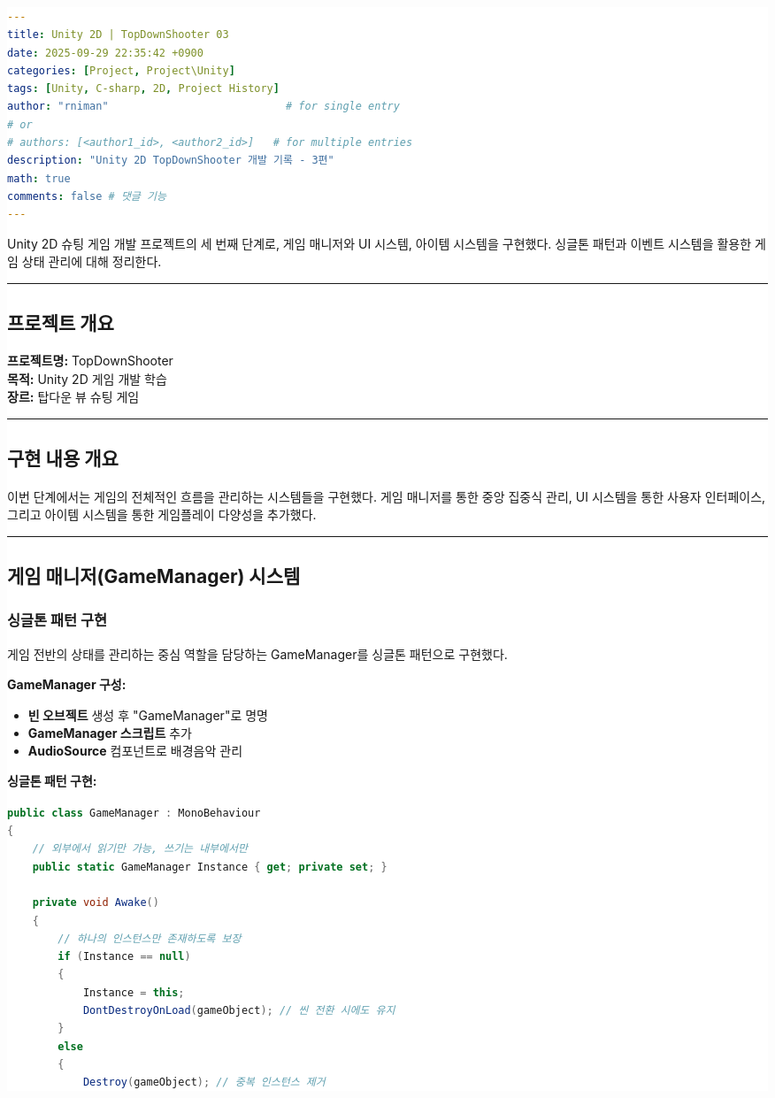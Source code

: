 ```yaml
---
title: Unity 2D | TopDownShooter 03
date: 2025-09-29 22:35:42 +0900
categories: [Project, Project\Unity]
tags: [Unity, C-sharp, 2D, Project History]
author: "rniman"                            # for single entry
# or
# authors: [<author1_id>, <author2_id>]   # for multiple entries
description: "Unity 2D TopDownShooter 개발 기록 - 3편"
math: true
comments: false # 댓글 기능
---
```


Unity 2D 슈팅 게임 개발 프로젝트의 세 번째 단계로, 게임 매니저와 UI 시스템, 아이템 시스템을 구현했다. 싱글톤 패턴과 이벤트 시스템을 활용한 게임 상태 관리에 대해 정리한다.

---

## 프로젝트 개요

**프로젝트명:** TopDownShooter  
**목적:** Unity 2D 게임 개발 학습  
**장르:** 탑다운 뷰 슈팅 게임

---

## 구현 내용 개요

이번 단계에서는 게임의 전체적인 흐름을 관리하는 시스템들을 구현했다. 게임 매니저를 통한 중앙 집중식 관리, UI 시스템을 통한 사용자 인터페이스, 그리고 아이템 시스템을 통한 게임플레이 다양성을 추가했다.

---

## 게임 매니저(GameManager) 시스템

### 싱글톤 패턴 구현

게임 전반의 상태를 관리하는 중심 역할을 담당하는 GameManager를 싱글톤 패턴으로 구현했다.

**GameManager 구성:**
- **빈 오브젝트** 생성 후 "GameManager"로 명명
- **GameManager 스크립트** 추가
- **AudioSource** 컴포넌트로 배경음악 관리

**싱글톤 패턴 구현:**

```csharp
public class GameManager : MonoBehaviour
{
    // 외부에서 읽기만 가능, 쓰기는 내부에서만
    public static GameManager Instance { get; private set; }
    
    private void Awake()
    {
        // 하나의 인스턴스만 존재하도록 보장
        if (Instance == null)
        {
            Instance = this;
            DontDestroyOnLoad(gameObject); // 씬 전환 시에도 유지
        }
        else
        {
            Destroy(gameObject); // 중복 인스턴스 제거
```